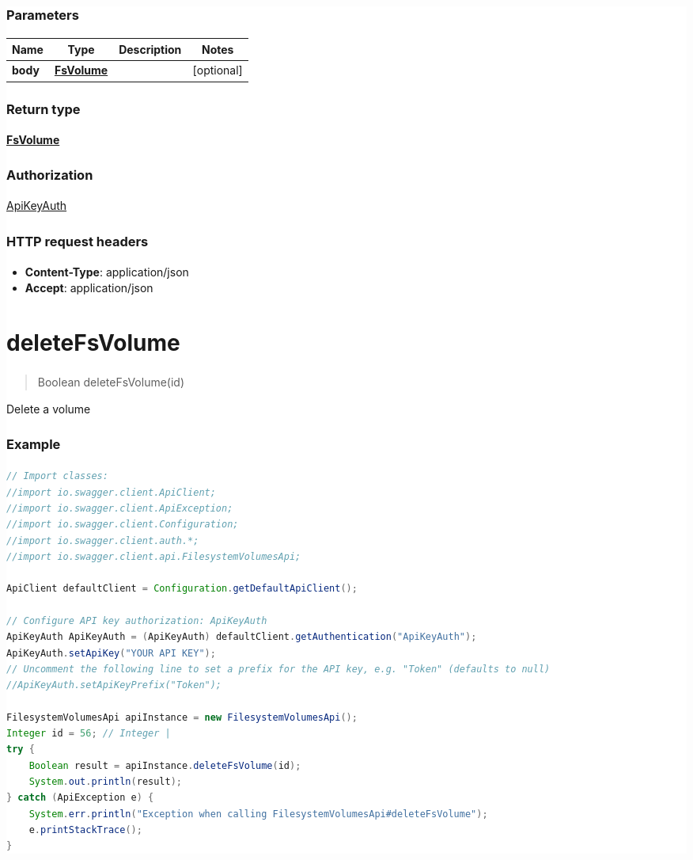 ### Parameters

Name | Type | Description  | Notes
------------- | ------------- | ------------- | -------------
 **body** | [**FsVolume**](FsVolume.md)|  | [optional]

### Return type

[**FsVolume**](FsVolume.md)

### Authorization

[ApiKeyAuth](../README.md#ApiKeyAuth)

### HTTP request headers

 - **Content-Type**: application/json
 - **Accept**: application/json

<a name="deleteFsVolume"></a>
# **deleteFsVolume**
> Boolean deleteFsVolume(id)

Delete a volume

### Example
```java
// Import classes:
//import io.swagger.client.ApiClient;
//import io.swagger.client.ApiException;
//import io.swagger.client.Configuration;
//import io.swagger.client.auth.*;
//import io.swagger.client.api.FilesystemVolumesApi;

ApiClient defaultClient = Configuration.getDefaultApiClient();

// Configure API key authorization: ApiKeyAuth
ApiKeyAuth ApiKeyAuth = (ApiKeyAuth) defaultClient.getAuthentication("ApiKeyAuth");
ApiKeyAuth.setApiKey("YOUR API KEY");
// Uncomment the following line to set a prefix for the API key, e.g. "Token" (defaults to null)
//ApiKeyAuth.setApiKeyPrefix("Token");

FilesystemVolumesApi apiInstance = new FilesystemVolumesApi();
Integer id = 56; // Integer | 
try {
    Boolean result = apiInstance.deleteFsVolume(id);
    System.out.println(result);
} catch (ApiException e) {
    System.err.println("Exception when calling FilesystemVolumesApi#deleteFsVolume");
    e.printStackTrace();
}
```
